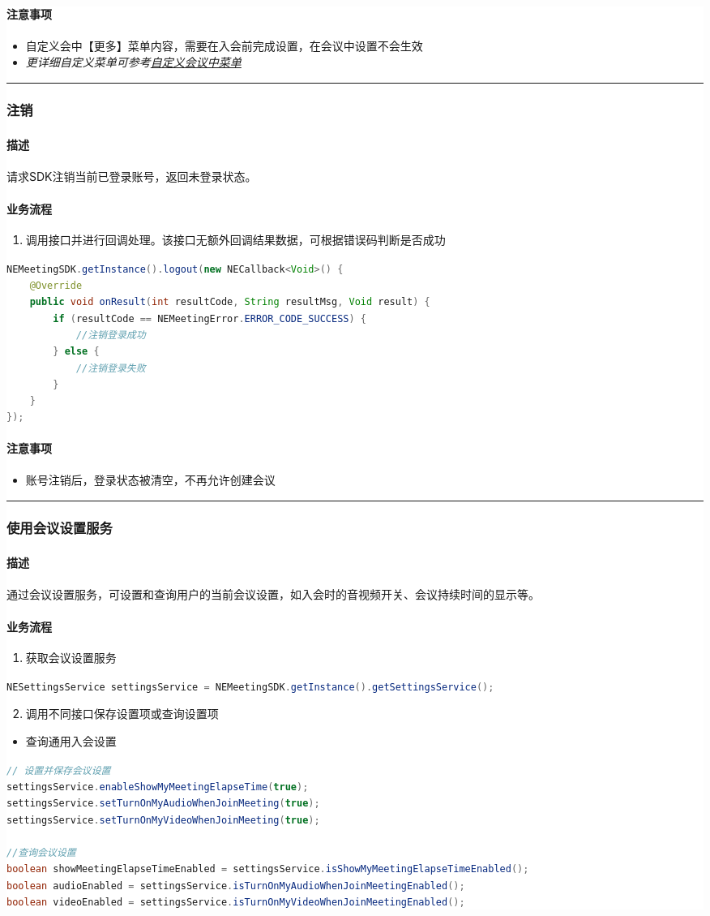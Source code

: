 #### 注意事项

- 自定义会中【更多】菜单内容，需要在入会前完成设置，在会议中设置不会生效
- *更详细自定义菜单可参考[自定义会议中菜单](../../SDK进阶/自定义菜单.md)*

--------------------

### 注销

#### 描述

请求SDK注销当前已登录账号，返回未登录状态。

#### 业务流程

1. 调用接口并进行回调处理。该接口无额外回调结果数据，可根据错误码判断是否成功

```java
NEMeetingSDK.getInstance().logout(new NECallback<Void>() {
    @Override
    public void onResult(int resultCode, String resultMsg, Void result) {
        if (resultCode == NEMeetingError.ERROR_CODE_SUCCESS) {
            //注销登录成功
        } else {
            //注销登录失败
        }
    }
});
```

#### 注意事项

- 账号注销后，登录状态被清空，不再允许创建会议


--------------------

### 使用会议设置服务

#### 描述

通过会议设置服务，可设置和查询用户的当前会议设置，如入会时的音视频开关、会议持续时间的显示等。

#### 业务流程

1. 获取会议设置服务

```java
NESettingsService settingsService = NEMeetingSDK.getInstance().getSettingsService();
```

2. 调用不同接口保存设置项或查询设置项

- 查询通用入会设置

```java
// 设置并保存会议设置
settingsService.enableShowMyMeetingElapseTime(true);
settingsService.setTurnOnMyAudioWhenJoinMeeting(true);
settingsService.setTurnOnMyVideoWhenJoinMeeting(true);

//查询会议设置
boolean showMeetingElapseTimeEnabled = settingsService.isShowMyMeetingElapseTimeEnabled();
boolean audioEnabled = settingsService.isTurnOnMyAudioWhenJoinMeetingEnabled();
boolean videoEnabled = settingsService.isTurnOnMyVideoWhenJoinMeetingEnabled();
```
